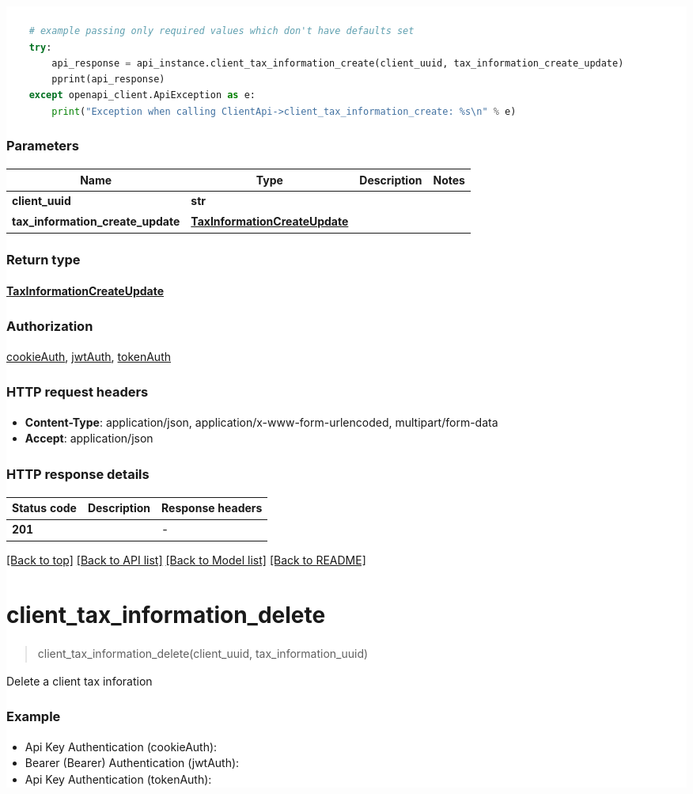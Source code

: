 ```python

    # example passing only required values which don't have defaults set
    try:
        api_response = api_instance.client_tax_information_create(client_uuid, tax_information_create_update)
        pprint(api_response)
    except openapi_client.ApiException as e:
        print("Exception when calling ClientApi->client_tax_information_create: %s\n" % e)
```


### Parameters

Name | Type | Description  | Notes
------------- | ------------- | ------------- | -------------
 **client_uuid** | **str**|  |
 **tax_information_create_update** | [**TaxInformationCreateUpdate**](TaxInformationCreateUpdate.md)|  |

### Return type

[**TaxInformationCreateUpdate**](TaxInformationCreateUpdate.md)

### Authorization

[cookieAuth](../README.md#cookieAuth), [jwtAuth](../README.md#jwtAuth), [tokenAuth](../README.md#tokenAuth)

### HTTP request headers

 - **Content-Type**: application/json, application/x-www-form-urlencoded, multipart/form-data
 - **Accept**: application/json


### HTTP response details

| Status code | Description | Response headers |
|-------------|-------------|------------------|
**201** |  |  -  |

[[Back to top]](#) [[Back to API list]](../README.md#documentation-for-api-endpoints) [[Back to Model list]](../README.md#documentation-for-models) [[Back to README]](../README.md)

# **client_tax_information_delete**
> client_tax_information_delete(client_uuid, tax_information_uuid)



Delete a client tax inforation

### Example

* Api Key Authentication (cookieAuth):
* Bearer (Bearer) Authentication (jwtAuth):
* Api Key Authentication (tokenAuth):
